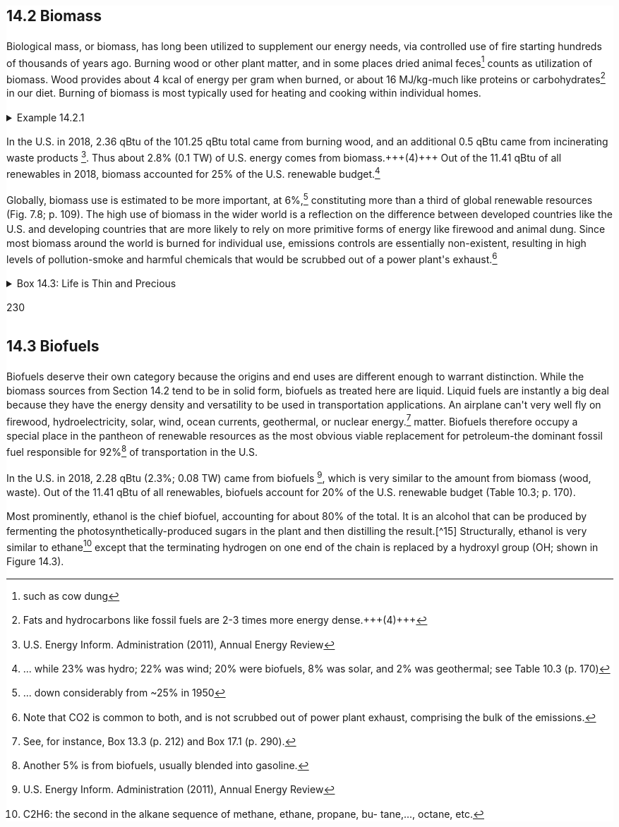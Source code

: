 ## 14.2 Biomass
Biological mass, or biomass, has long been utilized to supplement our energy needs, via controlled use of fire starting hundreds of thousands of years ago. Burning wood or other plant matter, and in some places dried animal feces[^6] counts as utilization of biomass. Wood provides about 4 kcal of energy per gram when burned, or about 16 MJ/kg-much like proteins or carbohydrates[^7] in our diet. Burning of biomass is most typically used for heating and cooking within individual homes.


[^6]: such as cow dung
[^7]: Fats and hydrocarbons like fossil fuels are 2-3 times more energy dense.+++(4)+++

<details><summary>Example 14.2.1</summary></details>

In the U.S. in 2018, 2.36 qBtu of the 101.25 qBtu total came from burning wood, and an additional 0.5 qBtu came from incinerating waste products [^34]. Thus about 2.8% (0.1 TW) of U.S. energy comes from biomass.+++(4)+++ Out of the 11.41 qBtu of all renewables in 2018, biomass accounted for 25% of the U.S. renewable budget.[^9]

[^34]: U.S. Energy Inform. Administration (2011), Annual Energy Review

[^9]: ... while 23% was hydro; 22% was wind; 20% were biofuels, 8% was solar, and 2% was geothermal; see Table 10.3 (p. 170)

Globally, biomass use is estimated to be more important, at 6%,[^10] constituting more than a third of global renewable resources (Fig. 7.8; p. 109). The high use of biomass in the wider world is a reflection on the difference between developed countries like the U.S. and developing countries that are more likely to rely on more primitive forms of energy like firewood and animal dung. Since most biomass around the world is burned for individual use, emissions controls are essentially non-existent, resulting in high levels of pollution-smoke and harmful chemicals that would be scrubbed out of a power plant's exhaust.[^11]


[^10]: ... down considerably from ~25% in 1950
[^11]: Note that CO2 is common to both, and is not scrubbed out of power plant exhaust, comprising the bulk of the emissions.

<details><summary>Box 14.3: Life is Thin and Precious</summary></details>

[^94]: Elhacham et al. (2020), "Global human-made mass exceeds all living biomass"



230

## 14.3 Biofuels
Biofuels deserve their own category because the origins and end uses are different enough to warrant distinction. While the biomass sources from Section 14.2 tend to be in solid form, biofuels as treated here are liquid. Liquid fuels are instantly a big deal because they have the energy density and versatility to be used in transportation applications. An airplane can't very well fly on firewood, hydroelectricity, solar, wind, ocean currents, geothermal, or nuclear energy.[^13] matter. Biofuels therefore occupy a special place in the pantheon of renewable resources as the most obvious viable replacement for petroleum-the dominant fossil fuel responsible for 92%[^14] of transportation in the U.S.

[^13]: See, for instance, Box 13.3 (p. 212) and Box 17.1 (p. 290).

[^14]: Another 5% is from biofuels, usually blended into gasoline.

In the U.S. in 2018, 2.28 qBtu (2.3%; 0.08 TW) came from biofuels [^34], which is very similar to the amount from biomass (wood, waste). Out of the 11.41 qBtu of all renewables, biofuels account for 20% of the U.S. renewable budget (Table 10.3; p. 170).

[^34]: U.S. Energy Inform. Administration (2011), Annual Energy Review

Most prominently, ethanol is the chief biofuel, accounting for about 80% of the total. It is an alcohol that can be produced by fermenting the photosynthetically-produced sugars in the plant and then distilling the result.[^15] Structurally, ethanol is very similar to ethane[^16] except that the terminating hydrogen on one end of the chain is replaced by a hydroxyl group (OH; shown in Figure 14.3).


[^16]: C2H6: the second in the alkane sequence of methane, ethane, propane, bu- tane,..., octane, etc.
[^17]: Appendix B provides some background on chemical reactions and associated energy.
[^18]: In practice, fossil fuels are used in the cultivating of biofuels, so it's not a perfectly clean, closed cycle in present form.
[^19]: See Sec. B.3 (p. 379) for more insight into chemical reactions and energy content.
[^20]: In some cases, it may still make sense to pursue EROEI < 1 resources if the resulting form is otherwise hard to obtain, like food energy. As another example, we might use coal to process biofuels, in effect converting a less useful solid to a more useful liquid, even if losing energy in the process. But such desperate measures will not be favored if alternatives exist.
[^21]: ... deep water, fracking, tar sands
[^95]: Hall et al. (2014), "EROI of different fuels and the implications for society"
[^25]: .e.g., same number of barrels of oil produced each year
[^98]: Pimentel et al. (2005), "Ethanol production using corn, switchgrass, and wood; biodiesel production using soybean and sunflower"
[^99]: Murphy et al. (2011), "Order from Chaos: A Preliminary Protocol for Determining the EROI of Fuels"
[^28]: 150 days times 86,400 seconds per day times 250 $W/m^2$ times 0.015 gives Joules per square meter produced.
[^31]: ... subject to availability in the face of deforestation
[^100]: Saad et al. (2019), "Algal Biofuels: Current Status and Key Challenges"
[^32]: compared to solar or wind budgets, for instance, which are 5,000 times and 50 times our demand-not just 5 times as is the case for all biology+++(5)+++